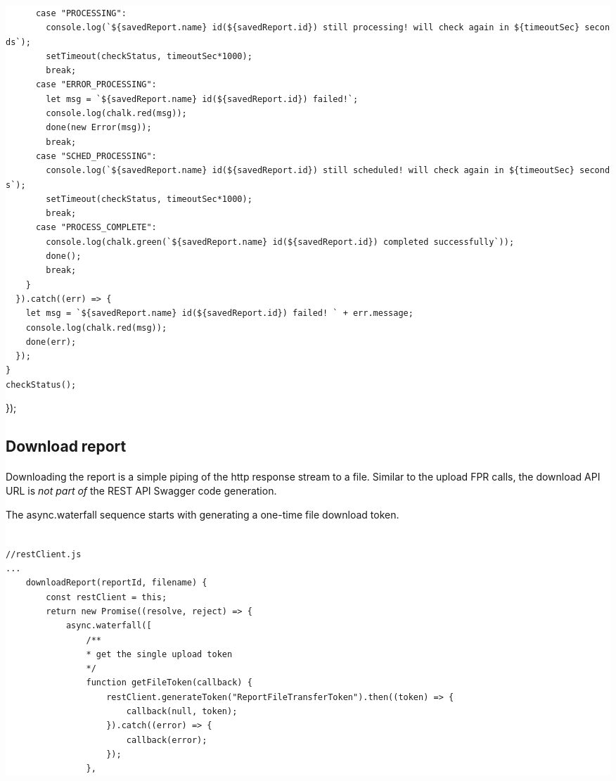           case "PROCESSING":
            console.log(`${savedReport.name} id(${savedReport.id}) still processing! will check again in ${timeoutSec} seconds`);
            setTimeout(checkStatus, timeoutSec*1000);
            break;
          case "ERROR_PROCESSING":
            let msg = `${savedReport.name} id(${savedReport.id}) failed!`;
            console.log(chalk.red(msg));
            done(new Error(msg));
            break;
          case "SCHED_PROCESSING":
            console.log(`${savedReport.name} id(${savedReport.id}) still scheduled! will check again in ${timeoutSec} seconds`);
            setTimeout(checkStatus, timeoutSec*1000);
            break;
          case "PROCESS_COMPLETE":
            console.log(chalk.green(`${savedReport.name} id(${savedReport.id}) completed successfully`));
            done();
            break;
        }
      }).catch((err) => {
        let msg = `${savedReport.name} id(${savedReport.id}) failed! ` + err.message;
        console.log(chalk.red(msg));
        done(err);
      });
    }
    checkStatus();
  });
</code></pre>

## Download report
Downloading the report is a simple piping of the http response stream to a file.
Similar to the upload FPR calls, the download API URL is *not part of* the REST API Swagger code generation.

The async.waterfall sequence starts with generating a one-time file download token.
<pre><code class="javascript">
//restClient.js
...
    downloadReport(reportId, filename) {
        const restClient = this;
        return new Promise((resolve, reject) => {
            async.waterfall([
                /**
                * get the single upload token
                */
                function getFileToken(callback) {
                    restClient.generateToken("ReportFileTransferToken").then((token) => {
                        callback(null, token);
                    }).catch((error) => {
                        callback(error);
                    });
                },
</code></pre>
